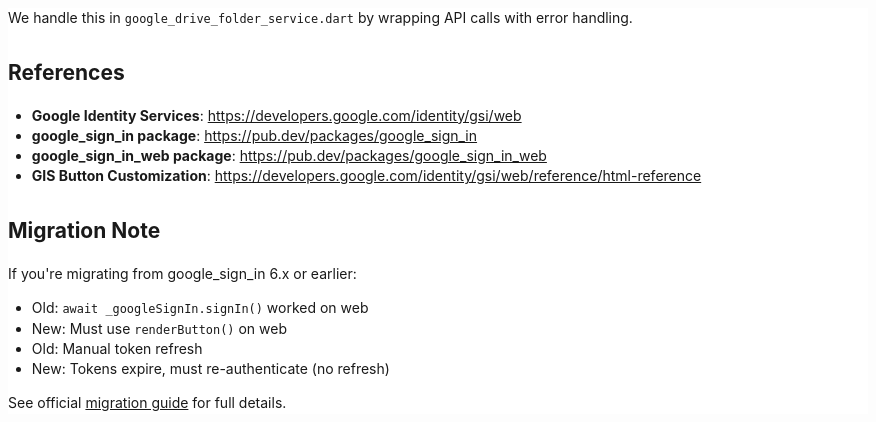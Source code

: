 We handle this in `google_drive_folder_service.dart` by wrapping API calls with error handling.

## References

- **Google Identity Services**: https://developers.google.com/identity/gsi/web
- **google_sign_in package**: https://pub.dev/packages/google_sign_in
- **google_sign_in_web package**: https://pub.dev/packages/google_sign_in_web
- **GIS Button Customization**: https://developers.google.com/identity/gsi/web/reference/html-reference

## Migration Note

If you're migrating from google_sign_in 6.x or earlier:
- Old: `await _googleSignIn.signIn()` worked on web
- New: Must use `renderButton()` on web
- Old: Manual token refresh
- New: Tokens expire, must re-authenticate (no refresh)

See official [migration guide](https://github.com/flutter/packages/blob/main/packages/google_sign_in/google_sign_in/MIGRATION.md) for full details.
